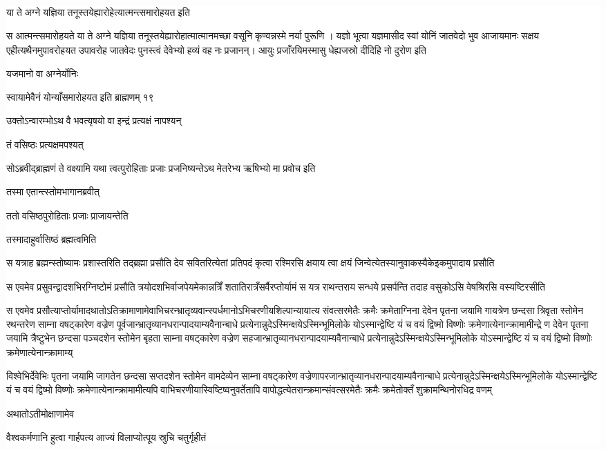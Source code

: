 या ते अग्ने यज्ञिया तनूस्तयेह्यारोहेत्यात्मन्त्समारोहयत इति

स आत्मन्त्समारोहयते या ते अग्ने यज्ञिया तनूस्तयेह्यारोहात्मात्मानमच्छा
वसूनि कृण्वन्नस्मे नर्या पुरूणि । यज्ञो भूत्वा यज्ञमासीद स्वां योनिं
जातवेदो भुव आजायमानः सक्षय एहीत्यथैनमुपावरोहयत उपावरोह जातवेदः पुनस्त्वं
देवेभ्यो हव्यं वह नः प्रजानन्। आयुः प्रजाँरयिमस्मासु धेह्यजस्रो दीदिहि
नो दुरोण इति

 

यजमानो वा अग्नेर्योनिः

स्वायामेवैनं योन्याँसमारोहयत इति ब्राह्मणम् १९

 

उक्तोऽन्वारम्भोऽथ वै भवत्यृषयो वा इन्द्रं प्रत्यक्षं नापश्यन्

तं वसिष्ठः प्रत्यक्षमपश्यत्

सोऽब्रवीद्ब्राह्मणं ते वक्ष्यामि यथा त्वत्पुरोहिताः प्रजाः
प्रजनिष्यन्तेऽथ मेतरेभ्य ऋषिभ्यो मा प्रवोच
इति

तस्मा एतान्त्स्तोमभागानब्रवीत्

ततो वसिष्ठपुरोहिताः प्रजाः प्राजायन्तेति

तस्मादाहुर्वासिष्ठं ब्रह्मत्वमिति

स यत्राह ब्रह्मन्स्तोष्यामः प्रशास्तरिति तद्ब्रह्मा प्रसौति देव
सवितरित्येतां प्रतिपदं कृत्वा रश्मिरसि क्षयाय त्वा
क्षयं जिन्वेत्येतस्यानुवाकस्यैकेइकमुपादाय प्रसौति

स एवमेव प्रसुवन्द्वादशभिरग्निष्टोमं प्रसौति
त्रयोदशभिर्वाजपेयमेकान्नत्रिँ
शतातिरात्रँसर्वैरप्तोर्यामं स यत्र राथन्तराय सन्धये प्रसर्पन्ति तदाह
वसुकोऽसि वेषश्रिरसि वस्यष्टिरसीति

स एवमेव
प्रसौत्याप्तोर्यामादथातोऽतिक्रामाणामेवाभिचरन्भ्रातृव्यवान्स्पर्धमानोऽभिचरणीयशिल्पान्यायात्य
संवत्सरमेतैः क्रमैः क्रमेताग्निना देवेन पृतना जयामि गायत्रेण छन्दसा
त्रिवृता स्तोमेन रथन्तरेण साम्ना वषट्कारेण वज्रेण
पूर्वजान्भ्रातृव्यानधरान्पादयाम्यवैनान्बाधे
प्रत्येनान्नुदेऽस्मिन्क्षयेऽस्मिन्भूमिलोके योऽस्मान्द्वेष्टि यं च वयं
द्विष्मो विष्णोः क्रमेणात्येनान्क्रामामीन्द्रे ण देवेन पृतना जयामि
त्रैष्टुभेन छन्दसा पञ्चदशेन स्तोमेन बृहता साम्ना वषट्कारेण
वज्रेण सहजान्भ्रातृव्यानधरान्पादयाम्यवैनान्बाधे
प्रत्येनान्नुदेऽस्मिन्क्षयेऽस्मिन्भूमिलोके
योऽस्मान्द्वेष्टि यं च वयं द्विष्मो विष्णोः
क्रमेणात्येनान्क्रामाम्य्

विश्वेभिर्देवेभिः पृतना जयामि जागतेन छन्दसा सप्तदशेन स्तोमेन वामदेव्येन
साम्ना वषट्कारेण वज्रेणापरजान्भ्रातृव्यानधरान्पादयाम्यवैनान्बाधे
प्रत्येनान्नुदेऽस्मिन्क्षयेऽस्मिन्भूमिलोके योऽस्मान्द्वेष्टि
यं च वयं द्विष्मो विष्णोः क्रमेणात्येनान्क्रामामीत्यपि
वाभिचरणीयास्विष्टिष्वनुवर्तेतापि
वापोद्धत्येतरान्क्रमान्संवत्सरमेतैः क्रमैः क्रमेतोक्तँ
शुक्रामन्थिनोरधिद्र वणम्

अथातोऽतीमोक्षाणामेव

वैश्वकर्मणानि हुत्वा गार्हपत्य आज्यं विलाप्योत्पूय स्रुचि चतुर्गृहीतं
